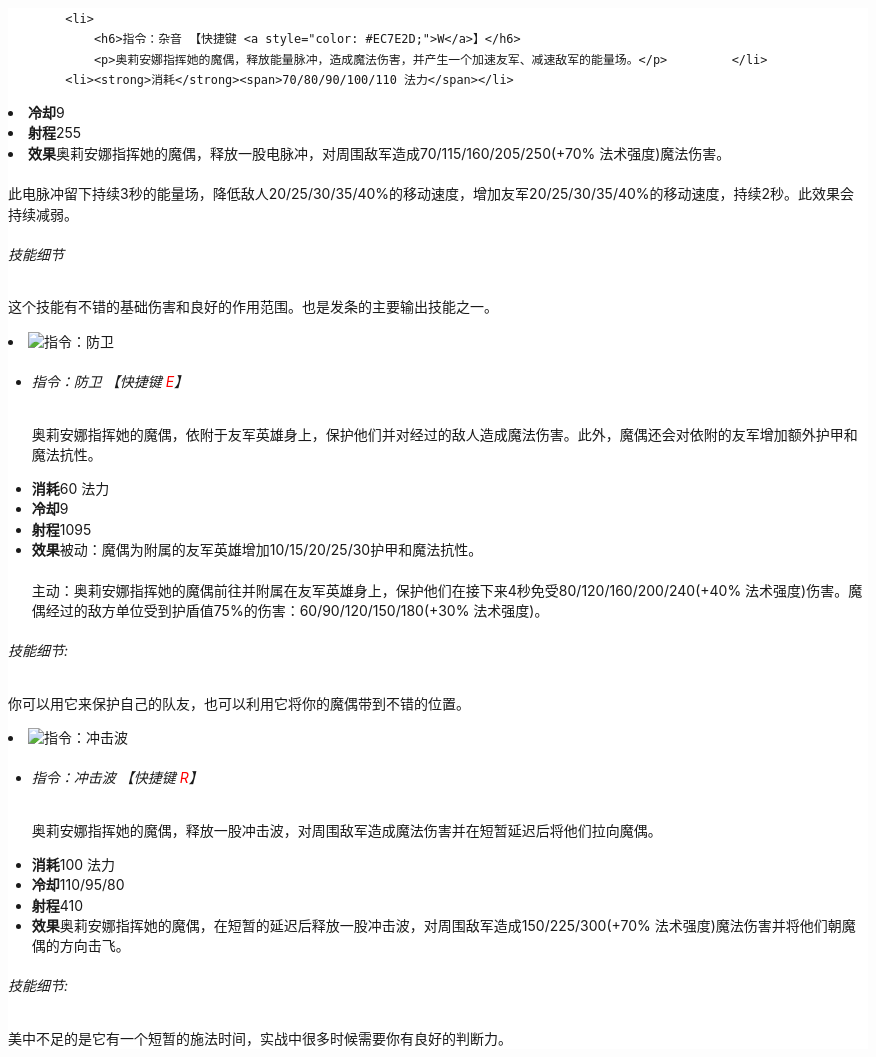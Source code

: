 			<li>
				<h6>指令：杂音 【快捷键 <a style="color: #EC7E2D;">W</a>】</h6>
				<p>奥莉安娜指挥她的魔偶，释放能量脉冲，造成魔法伤害，并产生一个加速友军、减速敌军的能量场。</p>			</li>
			<li><strong>消耗</strong><span>70/80/90/100/110 法力</span></li>			
<li><strong>冷却</strong><span>9</span></li>			
<li><strong>射程</strong><span>255</span></li>			
<li><strong>效果</strong><span>奥莉安娜指挥她的魔偶，释放一股电脉冲，对周围敌军造成70/115/160/205/250<span class="color99FF99">(+70% 法术强度)</span>魔法伤害。<br><br>此电脉冲留下持续3秒的能量场，降低敌人20/25/30/35/40%的移动速度，增加友军20/25/30/35/40%的移动速度，持续2秒。此效果会持续减弱。</span></li>		</ul>
		<div>
			<h6>技能细节</h6>
			<p>这个技能有不错的基础伤害和良好的作用范围。也是发条的主要输出技能之一。</p>
		</div>
	</li>
				<li>
		<a tipurl="/lol/skill/6104"><img src="http://i1.17173cdn.com/1tx6lh/YWxqaGBf/images/abilities/oriannacommandredact.jpg" alt="指令：防卫"></a>
		<ul>
			<li>
				<h6>指令：防卫 【快捷键 <a style="color: red">E</a>】</h6>
				<p>奥莉安娜指挥她的魔偶，依附于友军英雄身上，保护他们并对经过的敌人造成魔法伤害。此外，魔偶还会对依附的友军增加额外护甲和魔法抗性。</p>			</li>
			<li><strong>消耗</strong><span>60 法力</span></li>		
	<li><strong>冷却</strong><span>9</span></li>			
<li><strong>射程</strong><span>1095</span></li>			
<li><strong>效果</strong><span><span class="colorFF9900">被动：</span>魔偶为附属的友军英雄增加10/15/20/25/30护甲和魔法抗性。<br><br><span class="colorFF9900">主动：</span>奥莉安娜指挥她的魔偶前往并附属在友军英雄身上，保护他们在接下来4秒免受80/120/160/200/240<span class="color99FF99">(+40% 法术强度)</span>伤害。魔偶经过的敌方单位受到护盾值75%的伤害：60/90/120/150/180<span class="color99FF99">(+30% 法术强度)</span>。</span></li>		</ul>
		<div>
		<em></em>
			<h6>技能细节:</h6>
			<p>你可以用它来保护自己的队友，也可以利用它将你的魔偶带到不错的位置。</p>
		</div>
	</li>
		<li>
		<a tipurl="/lol/skill/6105"><img src="http://i1.17173cdn.com/1tx6lh/YWxqaGBf/images/abilities/oriannacommanddetonate.jpg" alt="指令：冲击波"></a>
		<ul>
			<li>
				<h6>指令：冲击波 【快捷键 <a style="color: red">R</a>】</h6>
				<p>奥莉安娜指挥她的魔偶，释放一股冲击波，对周围敌军造成魔法伤害并在短暂延迟后将他们拉向魔偶。</p>			</li>
			<li><strong>消耗</strong><span>100 法力</span></li>			
<li><strong>冷却</strong><span>110/95/80</span></li>			
<li><strong>射程</strong><span>410</span></li>			
<li><strong>效果</strong><span>奥莉安娜指挥她的魔偶，在短暂的延迟后释放一股冲击波，对周围敌军造成150/225/300<span class="color99FF99">(+70% 法术强度)</span>魔法伤害并将他们朝魔偶的方向击飞。</span></li>		</ul>
		<div>
		<em></em>
			<h6>技能细节:</h6>
			<p>美中不足的是它有一个短暂的施法时间，实战中很多时候需要你有良好的判断力。</p>
		</div>
	</li>
	</ul>
